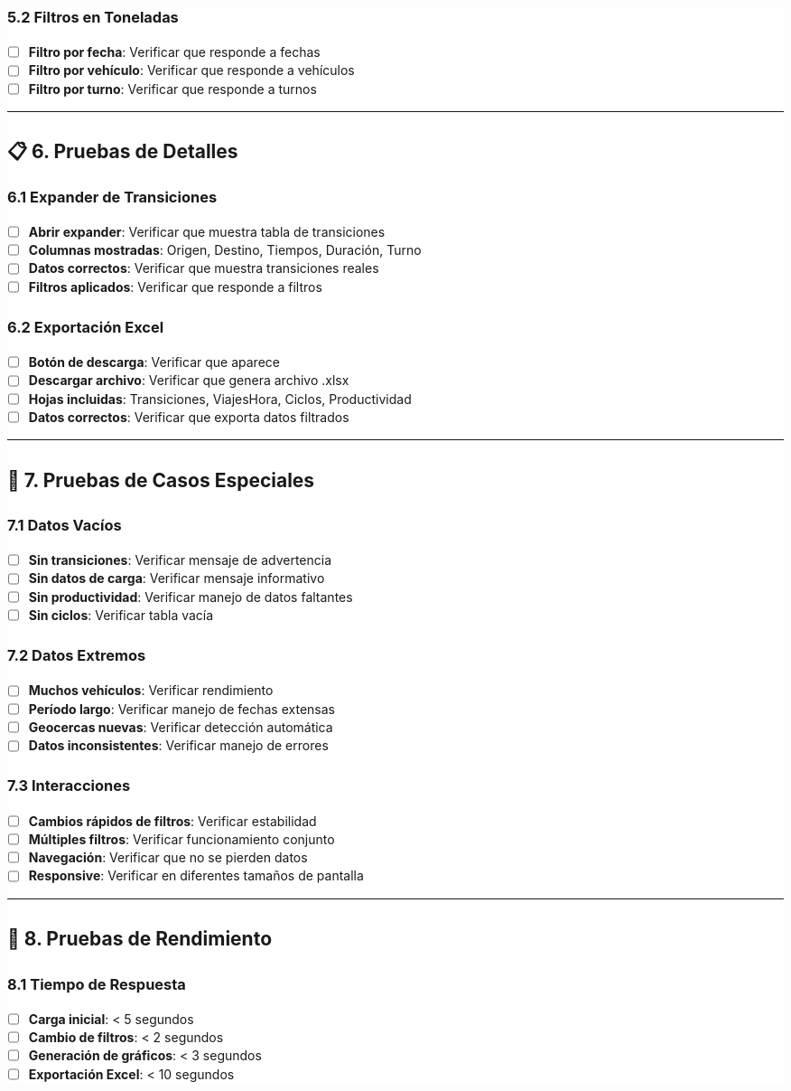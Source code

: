 ### **5.2 Filtros en Toneladas**
- [ ] **Filtro por fecha**: Verificar que responde a fechas
- [ ] **Filtro por vehículo**: Verificar que responde a vehículos
- [ ] **Filtro por turno**: Verificar que responde a turnos

---

## 📋 **6. Pruebas de Detalles**

### **6.1 Expander de Transiciones**
- [ ] **Abrir expander**: Verificar que muestra tabla de transiciones
- [ ] **Columnas mostradas**: Origen, Destino, Tiempos, Duración, Turno
- [ ] **Datos correctos**: Verificar que muestra transiciones reales
- [ ] **Filtros aplicados**: Verificar que responde a filtros

### **6.2 Exportación Excel**
- [ ] **Botón de descarga**: Verificar que aparece
- [ ] **Descargar archivo**: Verificar que genera archivo .xlsx
- [ ] **Hojas incluidas**: Transiciones, ViajesHora, Ciclos, Productividad
- [ ] **Datos correctos**: Verificar que exporta datos filtrados

---

## 🧪 **7. Pruebas de Casos Especiales**

### **7.1 Datos Vacíos**
- [ ] **Sin transiciones**: Verificar mensaje de advertencia
- [ ] **Sin datos de carga**: Verificar mensaje informativo
- [ ] **Sin productividad**: Verificar manejo de datos faltantes
- [ ] **Sin ciclos**: Verificar tabla vacía

### **7.2 Datos Extremos**
- [ ] **Muchos vehículos**: Verificar rendimiento
- [ ] **Período largo**: Verificar manejo de fechas extensas
- [ ] **Geocercas nuevas**: Verificar detección automática
- [ ] **Datos inconsistentes**: Verificar manejo de errores

### **7.3 Interacciones**
- [ ] **Cambios rápidos de filtros**: Verificar estabilidad
- [ ] **Múltiples filtros**: Verificar funcionamiento conjunto
- [ ] **Navegación**: Verificar que no se pierden datos
- [ ] **Responsive**: Verificar en diferentes tamaños de pantalla

---

## 🔧 **8. Pruebas de Rendimiento**

### **8.1 Tiempo de Respuesta**
- [ ] **Carga inicial**: < 5 segundos
- [ ] **Cambio de filtros**: < 2 segundos
- [ ] **Generación de gráficos**: < 3 segundos
- [ ] **Exportación Excel**: < 10 segundos
